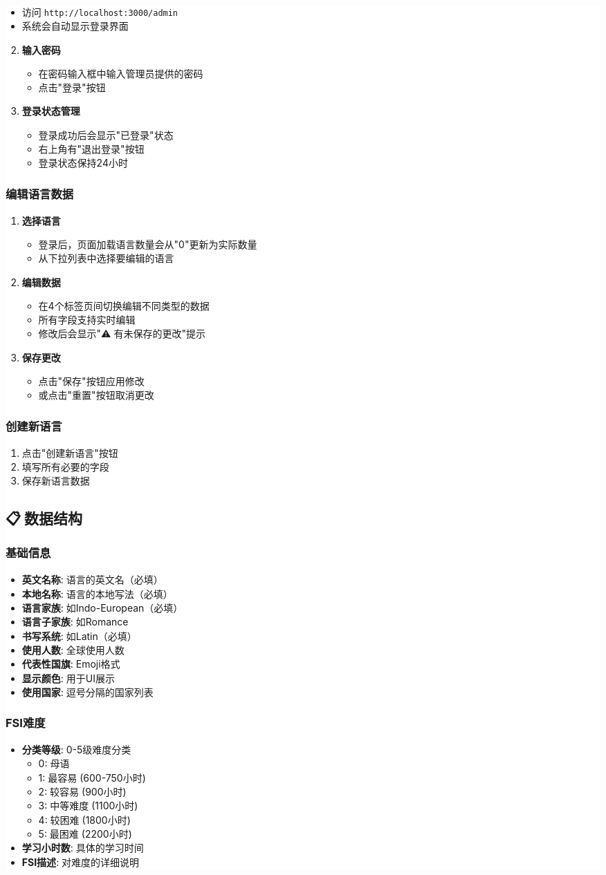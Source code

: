    - 访问 `http://localhost:3000/admin`
   - 系统会自动显示登录界面
2. **输入密码**

   - 在密码输入框中输入管理员提供的密码
   - 点击"登录"按钮
3. **登录状态管理**

   - 登录成功后会显示"已登录"状态
   - 右上角有"退出登录"按钮
   - 登录状态保持24小时

### 编辑语言数据

1. **选择语言**

   - 登录后，页面加载语言数量会从"0"更新为实际数量
   - 从下拉列表中选择要编辑的语言
2. **编辑数据**

   - 在4个标签页间切换编辑不同类型的数据
   - 所有字段支持实时编辑
   - 修改后会显示"⚠️ 有未保存的更改"提示
3. **保存更改**

   - 点击"保存"按钮应用修改
   - 或点击"重置"按钮取消更改

### 创建新语言

1. 点击"创建新语言"按钮
2. 填写所有必要的字段
3. 保存新语言数据

## 📋 数据结构

### 基础信息

- **英文名称**: 语言的英文名（必填）
- **本地名称**: 语言的本地写法（必填）
- **语言家族**: 如Indo-European（必填）
- **语言子家族**: 如Romance
- **书写系统**: 如Latin（必填）
- **使用人数**: 全球使用人数
- **代表性国旗**: Emoji格式
- **显示颜色**: 用于UI展示
- **使用国家**: 逗号分隔的国家列表

### FSI难度

- **分类等级**: 0-5级难度分类
  - 0: 母语
  - 1: 最容易 (600-750小时)
  - 2: 较容易 (900小时)
  - 3: 中等难度 (1100小时)
  - 4: 较困难 (1800小时)
  - 5: 最困难 (2200小时)
- **学习小时数**: 具体的学习时间
- **FSI描述**: 对难度的详细说明
